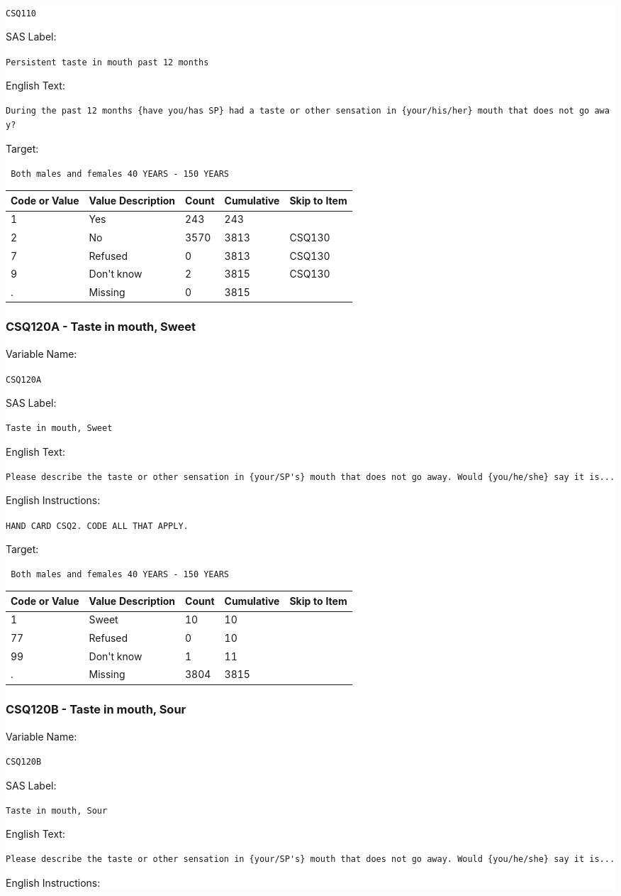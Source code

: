     CSQ110 
SAS Label:

    Persistent taste in mouth past 12 months
English Text:

    During the past 12 months {have you/has SP} had a taste or other sensation in {your/his/her} mouth that does not go away?
Target:

     Both males and females 40 YEARS - 150 YEARS
Code or Value | Value Description | Count | Cumulative | Skip to Item  
---|---|---|---|---  
1 | Yes | 243 | 243 |   
2 | No | 3570 | 3813 | CSQ130   
7 | Refused | 0 | 3813 | CSQ130   
9 | Don't know | 2 | 3815 | CSQ130   
. | Missing | 0 | 3815 |   
  
### CSQ120A - Taste in mouth, Sweet

Variable Name:

    CSQ120A
SAS Label:

    Taste in mouth, Sweet
English Text:

    Please describe the taste or other sensation in {your/SP's} mouth that does not go away. Would {you/he/she} say it is...
English Instructions:

    HAND CARD CSQ2. CODE ALL THAT APPLY.
Target:

     Both males and females 40 YEARS - 150 YEARS
Code or Value | Value Description | Count | Cumulative | Skip to Item  
---|---|---|---|---  
1 | Sweet | 10 | 10 |   
77 | Refused | 0 | 10 |   
99 | Don't know | 1 | 11 |   
. | Missing | 3804 | 3815 |   
  
### CSQ120B - Taste in mouth, Sour

Variable Name:

    CSQ120B
SAS Label:

    Taste in mouth, Sour
English Text:

    Please describe the taste or other sensation in {your/SP's} mouth that does not go away. Would {you/he/she} say it is...
English Instructions:
